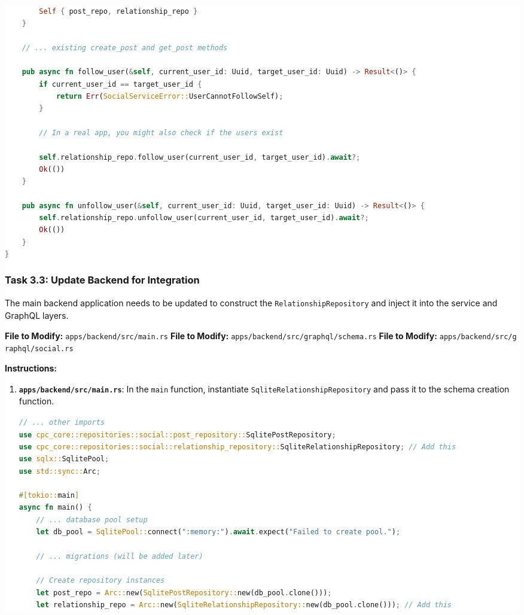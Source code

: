 ```rust
        Self { post_repo, relationship_repo }
    }

    // ... existing create_post and get_post methods

    pub async fn follow_user(&self, current_user_id: Uuid, target_user_id: Uuid) -> Result<()> {
        if current_user_id == target_user_id {
            return Err(SocialServiceError::UserCannotFollowSelf);
        }
        
        // In a real app, you might also check if the users exist
        
        self.relationship_repo.follow_user(current_user_id, target_user_id).await?;
        Ok(())
    }

    pub async fn unfollow_user(&self, current_user_id: Uuid, target_user_id: Uuid) -> Result<()> {
        self.relationship_repo.unfollow_user(current_user_id, target_user_id).await?;
        Ok(())
    }
}
```

### Task 3.3: Update Backend for Integration

The main backend application needs to be updated to construct the `RelationshipRepository` and inject it into the service and GraphQL layers.

**File to Modify:** `apps/backend/src/main.rs`
**File to Modify:** `apps/backend/src/graphql/schema.rs`
**File to Modify:** `apps/backend/src/graphql/social.rs`

**Instructions:**

1.  **`apps/backend/src/main.rs`**: In the `main` function, instantiate `SqliteRelationshipRepository` and pass it to the schema creation function.
    ```rust
    // ... other imports
    use cpc_core::repositories::social::post_repository::SqlitePostRepository;
    use cpc_core::repositories::social::relationship_repository::SqliteRelationshipRepository; // Add this
    use sqlx::SqlitePool;
    use std::sync::Arc;

    #[tokio::main]
    async fn main() {
        // ... database pool setup
        let db_pool = SqlitePool::connect(":memory:").await.expect("Failed to create pool.");

        // ... migrations (will be added later)

        // Create repository instances
        let post_repo = Arc::new(SqlitePostRepository::new(db_pool.clone()));
        let relationship_repo = Arc::new(SqliteRelationshipRepository::new(db_pool.clone())); // Add this
